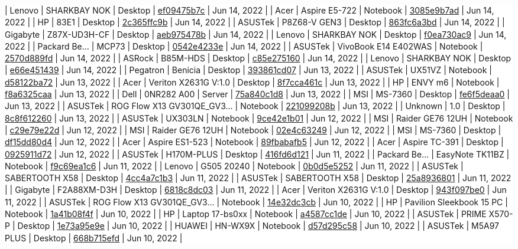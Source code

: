 | Lenovo        | SHARKBAY NOK                | Desktop     | [ef09475b7c](https://linux-hardware.org/?probe=ef09475b7c) | Jun 14, 2022 |
| Acer          | Aspire E5-722               | Notebook    | [3085e9b7ad](https://linux-hardware.org/?probe=3085e9b7ad) | Jun 14, 2022 |
| HP            | 83E1                        | Desktop     | [2c365ffc9b](https://linux-hardware.org/?probe=2c365ffc9b) | Jun 14, 2022 |
| ASUSTek       | P8Z68-V GEN3                | Desktop     | [863fc6a3bd](https://linux-hardware.org/?probe=863fc6a3bd) | Jun 14, 2022 |
| Gigabyte      | Z87X-UD3H-CF                | Desktop     | [aeb975478b](https://linux-hardware.org/?probe=aeb975478b) | Jun 14, 2022 |
| Lenovo        | SHARKBAY NOK                | Desktop     | [f0ea730ac9](https://linux-hardware.org/?probe=f0ea730ac9) | Jun 14, 2022 |
| Packard Be... | MCP73                       | Desktop     | [0542e4233e](https://linux-hardware.org/?probe=0542e4233e) | Jun 14, 2022 |
| ASUSTek       | VivoBook E14 E402WAS        | Notebook    | [2570d889fd](https://linux-hardware.org/?probe=2570d889fd) | Jun 14, 2022 |
| ASRock        | B85M-HDS                    | Desktop     | [c85e275160](https://linux-hardware.org/?probe=c85e275160) | Jun 14, 2022 |
| Lenovo        | SHARKBAY NOK                | Desktop     | [e66e451439](https://linux-hardware.org/?probe=e66e451439) | Jun 14, 2022 |
| Pegatron      | Benicia                     | Desktop     | [393861cd07](https://linux-hardware.org/?probe=393861cd07) | Jun 13, 2022 |
| ASUSTek       | UX51VZ                      | Notebook    | [d58122ba72](https://linux-hardware.org/?probe=d58122ba72) | Jun 13, 2022 |
| Acer          | Veriton X2631G V:1.0        | Desktop     | [8f7cca461c](https://linux-hardware.org/?probe=8f7cca461c) | Jun 13, 2022 |
| HP            | ENVY m6                     | Notebook    | [f8a6325caa](https://linux-hardware.org/?probe=f8a6325caa) | Jun 13, 2022 |
| Dell          | 0NR282 A00                  | Server      | [75a840c1d8](https://linux-hardware.org/?probe=75a840c1d8) | Jun 13, 2022 |
| MSI           | MS-7360                     | Desktop     | [fe6f5deaa0](https://linux-hardware.org/?probe=fe6f5deaa0) | Jun 13, 2022 |
| ASUSTek       | ROG Flow X13 GV301QE_GV3... | Notebook    | [221099208b](https://linux-hardware.org/?probe=221099208b) | Jun 13, 2022 |
| Unknown       | 1.0                         | Desktop     | [8c8f612260](https://linux-hardware.org/?probe=8c8f612260) | Jun 13, 2022 |
| ASUSTek       | UX303LN                     | Notebook    | [9ce42e1b01](https://linux-hardware.org/?probe=9ce42e1b01) | Jun 12, 2022 |
| MSI           | Raider GE76 12UH            | Notebook    | [c29e79e22d](https://linux-hardware.org/?probe=c29e79e22d) | Jun 12, 2022 |
| MSI           | Raider GE76 12UH            | Notebook    | [02e4c63249](https://linux-hardware.org/?probe=02e4c63249) | Jun 12, 2022 |
| MSI           | MS-7360                     | Desktop     | [df15dd80d4](https://linux-hardware.org/?probe=df15dd80d4) | Jun 12, 2022 |
| Acer          | Aspire ES1-523              | Notebook    | [89fbabafb5](https://linux-hardware.org/?probe=89fbabafb5) | Jun 12, 2022 |
| Acer          | Aspire TC-391               | Desktop     | [0925911d72](https://linux-hardware.org/?probe=0925911d72) | Jun 12, 2022 |
| ASUSTek       | H170M-PLUS                  | Desktop     | [416fd6d121](https://linux-hardware.org/?probe=416fd6d121) | Jun 11, 2022 |
| Packard Be... | EasyNote TK11BZ             | Notebook    | [f9c69ea1c6](https://linux-hardware.org/?probe=f9c69ea1c6) | Jun 11, 2022 |
| Lenovo        | G505 20240                  | Notebook    | [0b0d5e5252](https://linux-hardware.org/?probe=0b0d5e5252) | Jun 11, 2022 |
| ASUSTek       | SABERTOOTH X58              | Desktop     | [4cc4a7c1b3](https://linux-hardware.org/?probe=4cc4a7c1b3) | Jun 11, 2022 |
| ASUSTek       | SABERTOOTH X58              | Desktop     | [25a8936801](https://linux-hardware.org/?probe=25a8936801) | Jun 11, 2022 |
| Gigabyte      | F2A88XM-D3H                 | Desktop     | [6818c8dc03](https://linux-hardware.org/?probe=6818c8dc03) | Jun 11, 2022 |
| Acer          | Veriton X2631G V:1.0        | Desktop     | [943f097be0](https://linux-hardware.org/?probe=943f097be0) | Jun 11, 2022 |
| ASUSTek       | ROG Flow X13 GV301QE_GV3... | Notebook    | [14e32dc3cb](https://linux-hardware.org/?probe=14e32dc3cb) | Jun 10, 2022 |
| HP            | Pavilion Sleekbook 15 PC    | Notebook    | [1a41b08f4f](https://linux-hardware.org/?probe=1a41b08f4f) | Jun 10, 2022 |
| HP            | Laptop 17-bs0xx             | Notebook    | [a4587cc1de](https://linux-hardware.org/?probe=a4587cc1de) | Jun 10, 2022 |
| ASUSTek       | PRIME X570-P                | Desktop     | [1e73a95e9e](https://linux-hardware.org/?probe=1e73a95e9e) | Jun 10, 2022 |
| HUAWEI        | HN-WX9X                     | Notebook    | [d57d295c58](https://linux-hardware.org/?probe=d57d295c58) | Jun 10, 2022 |
| ASUSTek       | M5A97 PLUS                  | Desktop     | [668b715efd](https://linux-hardware.org/?probe=668b715efd) | Jun 10, 2022 |